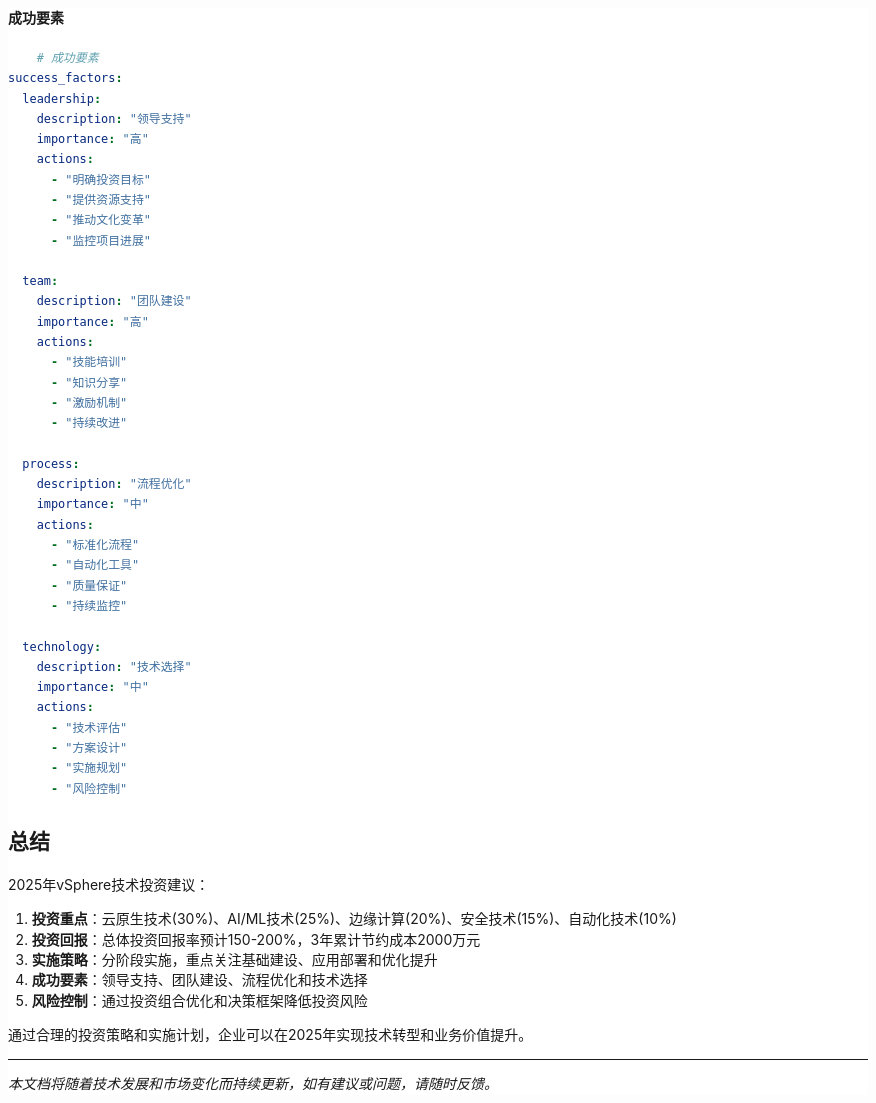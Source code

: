 #### 成功要素

```yaml
    # 成功要素
success_factors:
  leadership:
    description: "领导支持"
    importance: "高"
    actions:
      - "明确投资目标"
      - "提供资源支持"
      - "推动文化变革"
      - "监控项目进展"
  
  team:
    description: "团队建设"
    importance: "高"
    actions:
      - "技能培训"
      - "知识分享"
      - "激励机制"
      - "持续改进"
  
  process:
    description: "流程优化"
    importance: "中"
    actions:
      - "标准化流程"
      - "自动化工具"
      - "质量保证"
      - "持续监控"
  
  technology:
    description: "技术选择"
    importance: "中"
    actions:
      - "技术评估"
      - "方案设计"
      - "实施规划"
      - "风险控制"
```

## 总结

2025年vSphere技术投资建议：

1. **投资重点**：云原生技术(30%)、AI/ML技术(25%)、边缘计算(20%)、安全技术(15%)、自动化技术(10%)
2. **投资回报**：总体投资回报率预计150-200%，3年累计节约成本2000万元
3. **实施策略**：分阶段实施，重点关注基础建设、应用部署和优化提升
4. **成功要素**：领导支持、团队建设、流程优化和技术选择
5. **风险控制**：通过投资组合优化和决策框架降低投资风险

通过合理的投资策略和实施计划，企业可以在2025年实现技术转型和业务价值提升。

---

*本文档将随着技术发展和市场变化而持续更新，如有建议或问题，请随时反馈。*
